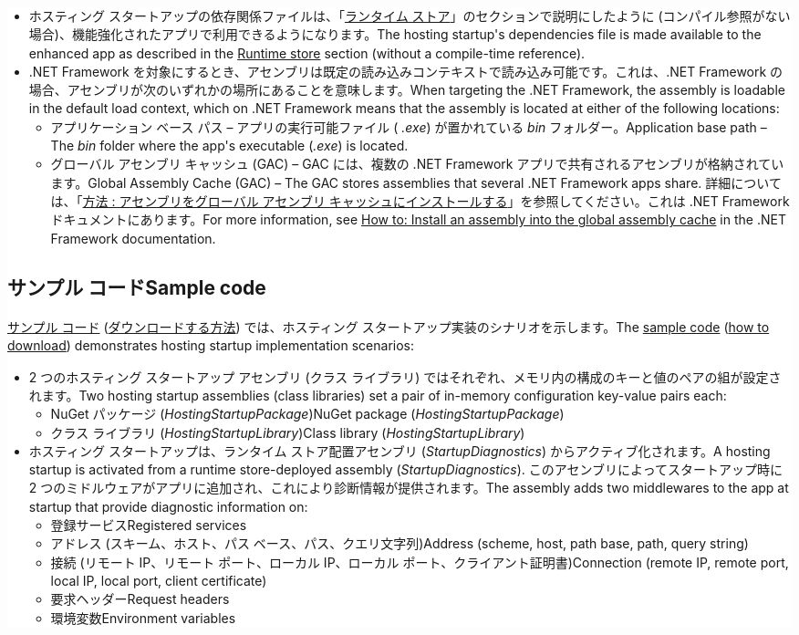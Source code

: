 * <span data-ttu-id="d5bec-252">ホスティング スタートアップの依存関係ファイルは、「[ランタイム ストア](#runtime-store)」のセクションで説明にしたように (コンパイル参照がない場合)、機能強化されたアプリで利用できるようになります。</span><span class="sxs-lookup"><span data-stu-id="d5bec-252">The hosting startup's dependencies file is made available to the enhanced app as described in the [Runtime store](#runtime-store) section (without a compile-time reference).</span></span>
* <span data-ttu-id="d5bec-253">.NET Framework を対象にするとき、アセンブリは既定の読み込みコンテキストで読み込み可能です。これは、.NET Framework の場合、アセンブリが次のいずれかの場所にあることを意味します。</span><span class="sxs-lookup"><span data-stu-id="d5bec-253">When targeting the .NET Framework, the assembly is loadable in the default load context, which on .NET Framework means that the assembly is located at either of the following locations:</span></span>
  * <span data-ttu-id="d5bec-254">アプリケーション ベース パス &ndash; アプリの実行可能ファイル ( *.exe*) が置かれている *bin* フォルダー。</span><span class="sxs-lookup"><span data-stu-id="d5bec-254">Application base path &ndash; The *bin* folder where the app's executable (*.exe*) is located.</span></span>
  * <span data-ttu-id="d5bec-255">グローバル アセンブリ キャッシュ (GAC) &ndash; GAC には、複数の .NET Framework アプリで共有されるアセンブリが格納されています。</span><span class="sxs-lookup"><span data-stu-id="d5bec-255">Global Assembly Cache (GAC) &ndash; The GAC stores assemblies that several .NET Framework apps share.</span></span> <span data-ttu-id="d5bec-256">詳細については、「[方法 : アセンブリをグローバル アセンブリ キャッシュにインストールする](/dotnet/framework/app-domains/how-to-install-an-assembly-into-the-gac)」を参照してください。これは .NET Framework ドキュメントにあります。</span><span class="sxs-lookup"><span data-stu-id="d5bec-256">For more information, see [How to: Install an assembly into the global assembly cache](/dotnet/framework/app-domains/how-to-install-an-assembly-into-the-gac) in the .NET Framework documentation.</span></span>

## <a name="sample-code"></a><span data-ttu-id="d5bec-257">サンプル コード</span><span class="sxs-lookup"><span data-stu-id="d5bec-257">Sample code</span></span>

<span data-ttu-id="d5bec-258">[サンプル コード](https://github.com/aspnet/AspNetCore.Docs/tree/master/aspnetcore/fundamentals/host/platform-specific-configuration/samples/) ([ダウンロードする方法](xref:index#how-to-download-a-sample)) では、ホスティング スタートアップ実装のシナリオを示します。</span><span class="sxs-lookup"><span data-stu-id="d5bec-258">The [sample code](https://github.com/aspnet/AspNetCore.Docs/tree/master/aspnetcore/fundamentals/host/platform-specific-configuration/samples/) ([how to download](xref:index#how-to-download-a-sample)) demonstrates hosting startup implementation scenarios:</span></span>

* <span data-ttu-id="d5bec-259">2 つのホスティング スタートアップ アセンブリ (クラス ライブラリ) ではそれぞれ、メモリ内の構成のキーと値のペアの組が設定されます。</span><span class="sxs-lookup"><span data-stu-id="d5bec-259">Two hosting startup assemblies (class libraries) set a pair of in-memory configuration key-value pairs each:</span></span>
  * <span data-ttu-id="d5bec-260">NuGet パッケージ (*HostingStartupPackage*)</span><span class="sxs-lookup"><span data-stu-id="d5bec-260">NuGet package (*HostingStartupPackage*)</span></span>
  * <span data-ttu-id="d5bec-261">クラス ライブラリ (*HostingStartupLibrary*)</span><span class="sxs-lookup"><span data-stu-id="d5bec-261">Class library (*HostingStartupLibrary*)</span></span>
* <span data-ttu-id="d5bec-262">ホスティング スタートアップは、ランタイム ストア配置アセンブリ (*StartupDiagnostics*) からアクティブ化されます。</span><span class="sxs-lookup"><span data-stu-id="d5bec-262">A hosting startup is activated from a runtime store-deployed assembly (*StartupDiagnostics*).</span></span> <span data-ttu-id="d5bec-263">このアセンブリによってスタートアップ時に 2 つのミドルウェアがアプリに追加され、これにより診断情報が提供されます。</span><span class="sxs-lookup"><span data-stu-id="d5bec-263">The assembly adds two middlewares to the app at startup that provide diagnostic information on:</span></span>
  * <span data-ttu-id="d5bec-264">登録サービス</span><span class="sxs-lookup"><span data-stu-id="d5bec-264">Registered services</span></span>
  * <span data-ttu-id="d5bec-265">アドレス (スキーム、ホスト、パス ベース、パス、クエリ文字列)</span><span class="sxs-lookup"><span data-stu-id="d5bec-265">Address (scheme, host, path base, path, query string)</span></span>
  * <span data-ttu-id="d5bec-266">接続 (リモート IP、リモート ポート、ローカル IP、ローカル ポート、クライアント証明書)</span><span class="sxs-lookup"><span data-stu-id="d5bec-266">Connection (remote IP, remote port, local IP, local port, client certificate)</span></span>
  * <span data-ttu-id="d5bec-267">要求ヘッダー</span><span class="sxs-lookup"><span data-stu-id="d5bec-267">Request headers</span></span>
  * <span data-ttu-id="d5bec-268">環境変数</span><span class="sxs-lookup"><span data-stu-id="d5bec-268">Environment variables</span></span>
